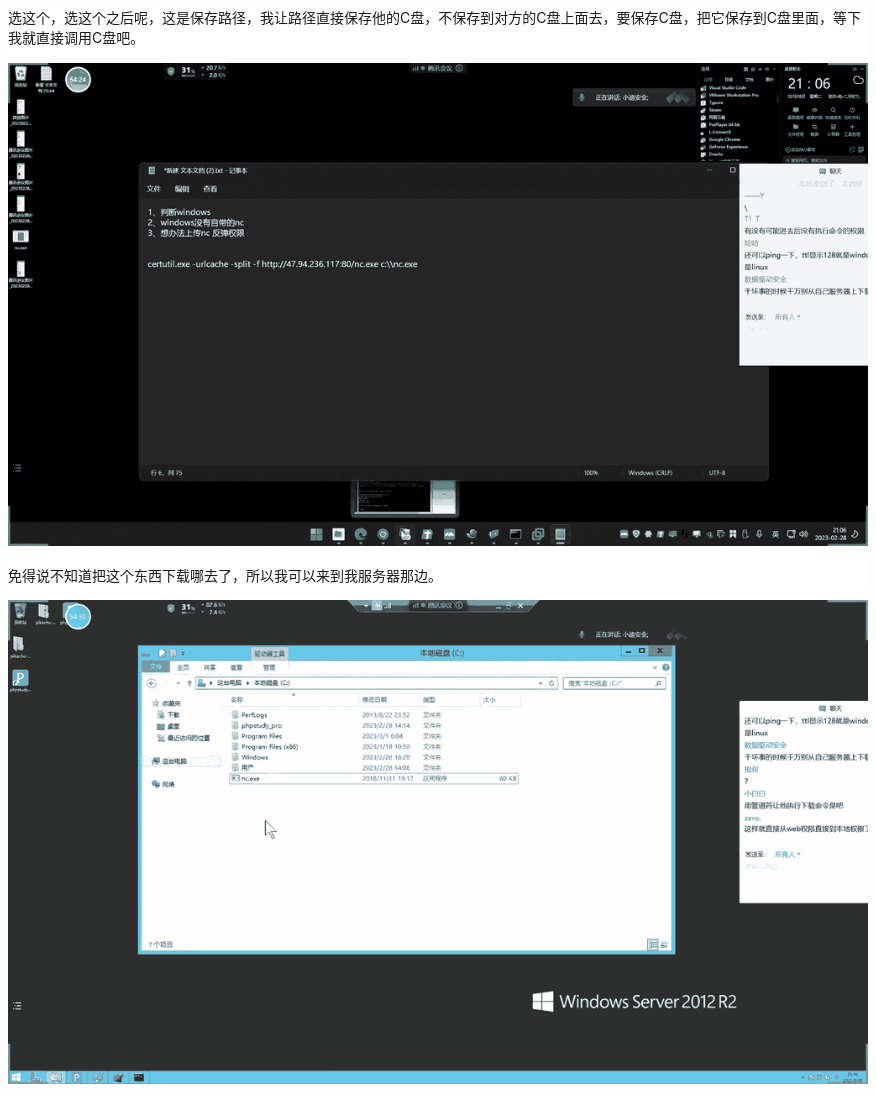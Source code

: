 选这个，选这个之后呢，这是保存路径，我让路径直接保存他的C盘，不保存到对方的C盘上面去，要保存C盘，把它保存到C盘里面，等下我就直接调用C盘吧。



![](img/13474747609a13c6db2a7c6d9860033b_135.png)

免得说不知道把这个东西下载哪去了，所以我可以来到我服务器那边。

![](img/13474747609a13c6db2a7c6d9860033b_137.png)
